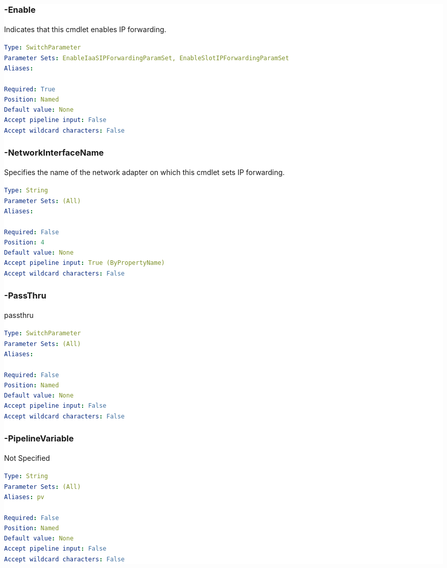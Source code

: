 ### -Enable
Indicates that this cmdlet enables IP forwarding.

```yaml
Type: SwitchParameter
Parameter Sets: EnableIaaSIPForwardingParamSet, EnableSlotIPForwardingParamSet
Aliases: 

Required: True
Position: Named
Default value: None
Accept pipeline input: False
Accept wildcard characters: False
```

### -NetworkInterfaceName
Specifies the name of the network adapter on which this cmdlet sets IP forwarding.

```yaml
Type: String
Parameter Sets: (All)
Aliases: 

Required: False
Position: 4
Default value: None
Accept pipeline input: True (ByPropertyName)
Accept wildcard characters: False
```

### -PassThru
passthru

```yaml
Type: SwitchParameter
Parameter Sets: (All)
Aliases: 

Required: False
Position: Named
Default value: None
Accept pipeline input: False
Accept wildcard characters: False
```

### -PipelineVariable
Not Specified

```yaml
Type: String
Parameter Sets: (All)
Aliases: pv

Required: False
Position: Named
Default value: None
Accept pipeline input: False
Accept wildcard characters: False
```
